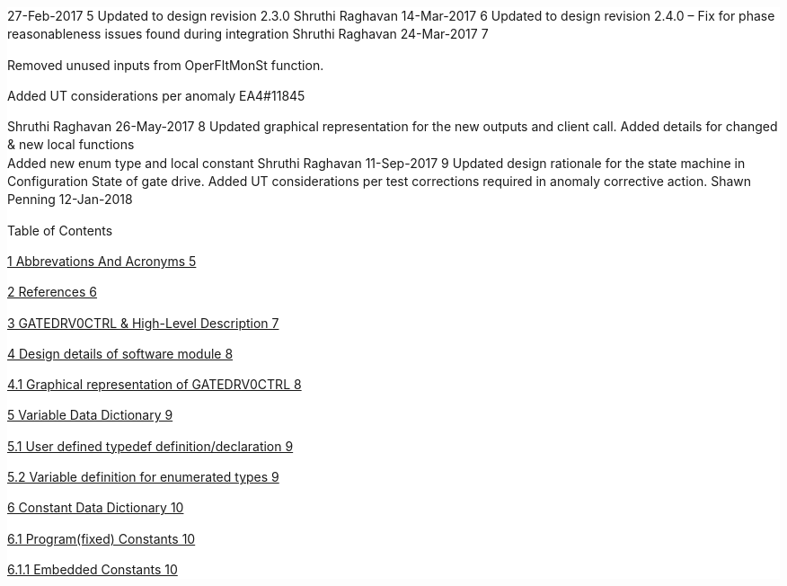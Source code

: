 <td>27-Feb-2017</td>
</tr>
<tr class="even">
<td>5</td>
<td>Updated to design revision 2.3.0</td>
<td>Shruthi Raghavan</td>
<td>14-Mar-2017</td>
</tr>
<tr class="odd">
<td>6</td>
<td>Updated to design revision 2.4.0 – Fix for phase reasonableness
issues found during integration</td>
<td>Shruthi Raghavan</td>
<td>24-Mar-2017</td>
</tr>
<tr class="even">
<td>7</td>
<td><p>Removed unused inputs from OperFltMonSt function.</p>
<p>Added UT considerations per anomaly EA4#11845</p></td>
<td>Shruthi Raghavan</td>
<td>26-May-2017</td>
</tr>
<tr class="odd">
<td>8</td>
<td>Updated graphical representation for the new outputs and client
call. Added details for changed &amp; new local functions<br />
Added new enum type and local constant</td>
<td>Shruthi Raghavan</td>
<td>11-Sep-2017</td>
</tr>
<tr class="even">
<td>9</td>
<td>Updated design rationale for the state machine in Configuration
State of gate drive. Added UT considerations per test corrections
required in anomaly corrective action.</td>
<td>Shawn Penning</td>
<td>12-Jan-2018</td>
</tr>
</tbody>
</table>

Table of Contents

[1 Abbrevations And Acronyms 5](#abbrevations-and-acronyms)

[2 References 6](#references)

[3 GATEDRV0CTRL & High-Level Description
7](#gatedrv0ctrl-high-level-description)

[4 Design details of software module
8](#design-details-of-software-module)

[4.1 Graphical representation of GATEDRV0CTRL
8](#graphical-representation-of-gatedrv0ctrl)

[5 Variable Data Dictionary 9](#variable-data-dictionary)

[5.1 User defined typedef definition/declaration
9](#user-defined-typedef-definitiondeclaration)

[5.2 Variable definition for enumerated types
9](#variable-definition-for-enumerated-types)

[6 Constant Data Dictionary 10](#constant-data-dictionary)

[6.1 Program(fixed) Constants 10](#programfixed-constants)

[6.1.1 Embedded Constants 10](#embedded-constants)